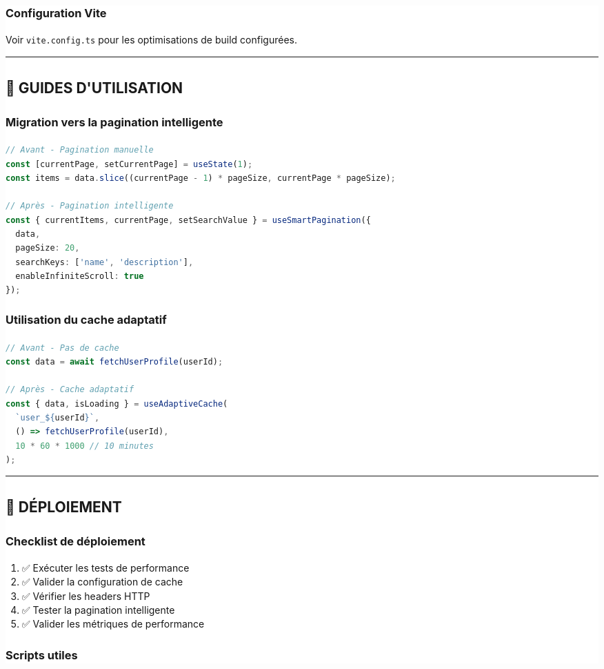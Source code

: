 ### Configuration Vite

Voir `vite.config.ts` pour les optimisations de build configurées.

---

## 📖 GUIDES D'UTILISATION

### Migration vers la pagination intelligente

```typescript
// Avant - Pagination manuelle
const [currentPage, setCurrentPage] = useState(1);
const items = data.slice((currentPage - 1) * pageSize, currentPage * pageSize);

// Après - Pagination intelligente
const { currentItems, currentPage, setSearchValue } = useSmartPagination({
  data,
  pageSize: 20,
  searchKeys: ['name', 'description'],
  enableInfiniteScroll: true
});
```

### Utilisation du cache adaptatif

```typescript
// Avant - Pas de cache
const data = await fetchUserProfile(userId);

// Après - Cache adaptatif
const { data, isLoading } = useAdaptiveCache(
  `user_${userId}`,
  () => fetchUserProfile(userId),
  10 * 60 * 1000 // 10 minutes
);
```

---

## 🚀 DÉPLOIEMENT

### Checklist de déploiement

1. ✅ Exécuter les tests de performance
2. ✅ Valider la configuration de cache
3. ✅ Vérifier les headers HTTP
4. ✅ Tester la pagination intelligente
5. ✅ Valider les métriques de performance

### Scripts utiles
